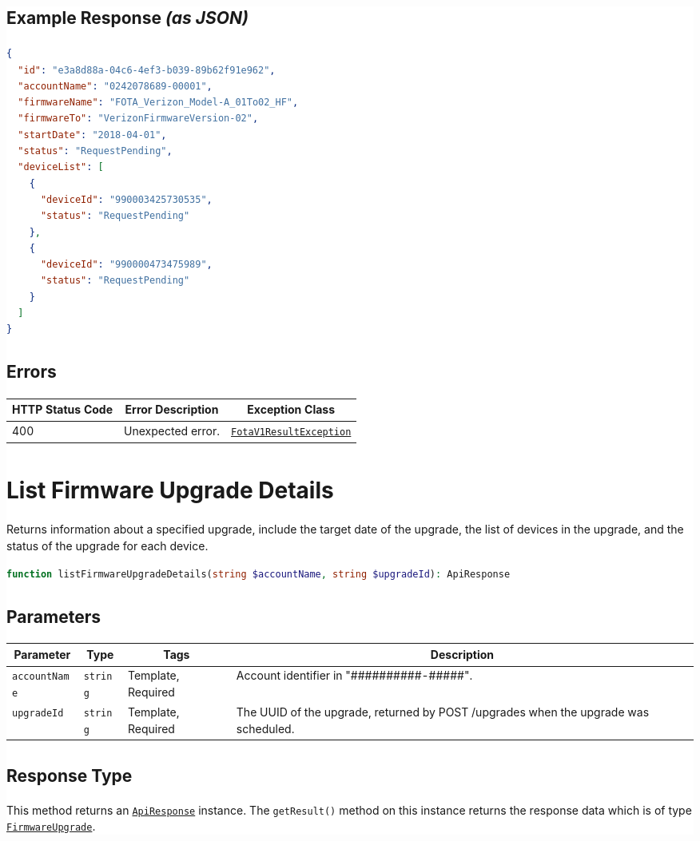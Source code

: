 ## Example Response *(as JSON)*

```json
{
  "id": "e3a8d88a-04c6-4ef3-b039-89b62f91e962",
  "accountName": "0242078689-00001",
  "firmwareName": "FOTA_Verizon_Model-A_01To02_HF",
  "firmwareTo": "VerizonFirmwareVersion-02",
  "startDate": "2018-04-01",
  "status": "RequestPending",
  "deviceList": [
    {
      "deviceId": "990003425730535",
      "status": "RequestPending"
    },
    {
      "deviceId": "990000473475989",
      "status": "RequestPending"
    }
  ]
}
```

## Errors

| HTTP Status Code | Error Description | Exception Class |
|  --- | --- | --- |
| 400 | Unexpected error. | [`FotaV1ResultException`](../../doc/models/fota-v1-result-exception.md) |


# List Firmware Upgrade Details

Returns information about a specified upgrade, include the target date of the upgrade, the list of devices in the upgrade, and the status of the upgrade for each device.

```php
function listFirmwareUpgradeDetails(string $accountName, string $upgradeId): ApiResponse
```

## Parameters

| Parameter | Type | Tags | Description |
|  --- | --- | --- | --- |
| `accountName` | `string` | Template, Required | Account identifier in "##########-#####". |
| `upgradeId` | `string` | Template, Required | The UUID of the upgrade, returned by POST /upgrades when the upgrade was scheduled. |

## Response Type

This method returns an [`ApiResponse`](../../doc/api-response.md) instance. The `getResult()` method on this instance returns the response data which is of type [`FirmwareUpgrade`](../../doc/models/firmware-upgrade.md).
